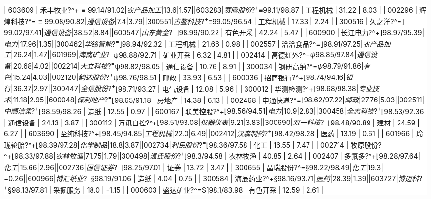 | 603609 | 禾丰牧业?^+$≡99.14/91.02 | 农产品加工 |    13.6   |  1.57 |
| 603283 | 赛腾股份?^+$≡99.11/98.87 |  工程机械  |   31.22   |  8.03 |
| 002296 | 辉煌科技?^=$≡99.08/90.82 |  通信设备  |    7.4    |  3.79 |
| 300551 | 古鳌科技?^+$≡99.05/96.54 |  工程机械  |   17.33   |  2.24 |
| 300516 |  久之洋?^=$⌋99.02/97.41  |  通信设备  |   38.52   |  8.84 |
| 600547 | 山东黄金?^=$⌋98.99/90.22 |  有色开采  |   42.24   |  5.47 |
| 600900 | 长江电力?^+$⌋98.97/95.39 |    电力    |   17.96   |  1.35 |
| 300462 | 华铭智能?^=$⌋98.94/92.32 |  工程机械  |   21.66   |  0.98 |
| 002557 | 洽洽食品?^=$⌋98.91/97.25 | 农产品加工 |   26.24   |  1.47 |
| 601969 | 海南矿业?^=$ψ98.88/92.71 |  矿业开采  |    6.32   |  4.81 |
| 002414 | 高德红外?^+$ψ98.85/97.84 |  通信设备  |   20.68   |  4.02 |
| 002214 | 大立科技?^=$ψ98.82/98.05 |  通信设备  |   10.76   |  8.91 |
| 300034 | 钢研高纳?^=$ψ98.79/91.86 |    有色    |   15.24   |  4.03 |
| 002120 | 韵达股份?^+$ψ98.76/98.51 |    邮政    |   33.93   |  6.53 |
| 600036 | 招商银行?^+$⌊98.74/94.16 |    银行    |   36.37   |  2.97 |
| 300447 | 全信股份?^+$⌊98.71/93.27 |  电气设备  |   12.08   |  5.96 |
| 300012 | 华测检测?^+$⌊98.68/98.38 |  专业技术  |   11.18   |  2.95 |
| 600048 | 保利地产?^=$⌊98.65/91.18 |   房地产   |   14.38   |  6.13 |
| 002468 | 申通快递?^=$⌊98.62/97.22 |    邮政    |   27.76   |  5.03 |
| 002511 | 中顺洁柔?^+$⌊98.59/98.26 |    造纸    |   12.55   |  0.97 |
| 600167 | 联美控股?^+$⌊98.56/94.51 |    电力    |    10.9   |  2.83 |
| 300458 | 全志科技?^+$⌊98.53/92.36 |  通信设备  |   24.13   |  3.87 |
| 300112 | 万讯自控?^+$⌊98.51/93.08 |  仪器仪表  |    9.21   |  3.83 |
| 300690 | 双一科技?^=$⌊98.48/90.89 |    建材    |   24.59   |  6.27 |
| 603690 | 至纯科技?^+$⌊98.45/94.85 |  工程机械  |    22.0   |  6.49 |
| 002412 | 汉森制药?^+$⌊98.42/98.28 |    医药    |   13.19   |  0.61 |
| 601966 | 玲珑轮胎?^+$⌊98.39/97.28 |  化学制品  |    18.8   |  3.87 |
| 002734 | 利民股份?^=$⌊98.36/97.58 |    化工    |   16.55   |  7.47 |
| 002714 | 牧原股份?^+$⌊98.33/97.88 |  农林牧渔  |   71.75   |  1.79 |
| 300498 | 温氏股份?^+$⌊98.3/94.58  |  农林牧渔  |   40.85   |  2.64 |
| 002407 |  多氟多?^+$⌊98.28/97.64  |    化工    |   15.66   |  2.96 |
| 002736 | 国信证券?^=$⌊98.25/97.01 |    证券    |   13.72   |  3.47 |
| 300655 | 晶瑞股份?^=$§98.22/98.49 |    化工    |    19.3   | -0.26 |
| 600966 | 博汇纸业?^=$§98.19/91.06 |    造纸    |    4.04   |  0.75 |
| 300584 | 海辰药业?^+$§98.16/93.71 |    医药    |   28.39   |  1.39 |
| 603727 |  博迈科?^+$§98.13/97.81  |  采掘服务  |    18.0   | -1.15 |
| 000603 | 盛达矿业?^=$⌉98.1/83.98  |  有色开采  |   12.59   |  2.61 |